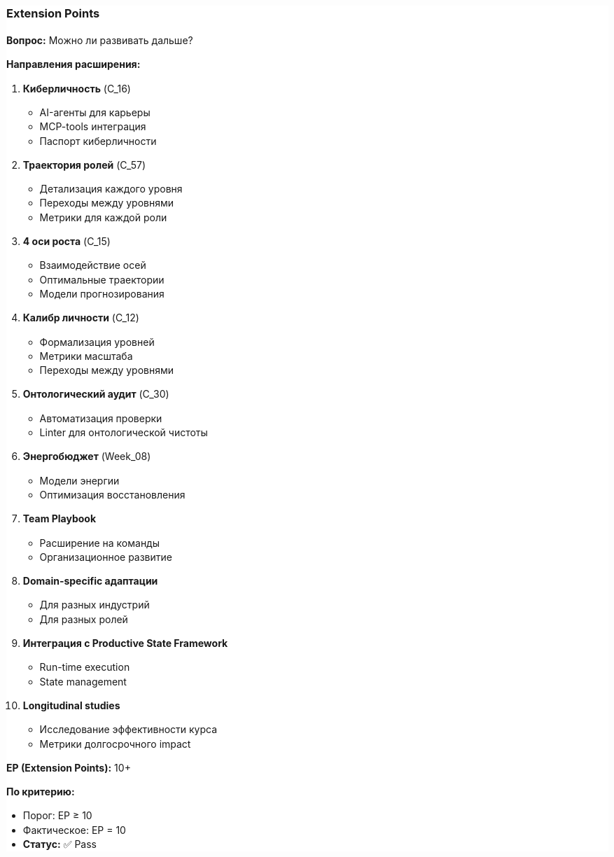 ### Extension Points

**Вопрос:** Можно ли развивать дальше?

**Направления расширения:**

1. **Киберличность** (C_16)
   - AI-агенты для карьеры
   - MCP-tools интеграция
   - Паспорт киберличности

2. **Траектория ролей** (C_57)
   - Детализация каждого уровня
   - Переходы между уровнями
   - Метрики для каждой роли

3. **4 оси роста** (C_15)
   - Взаимодействие осей
   - Оптимальные траектории
   - Модели прогнозирования

4. **Калибр личности** (C_12)
   - Формализация уровней
   - Метрики масштаба
   - Переходы между уровнями

5. **Онтологический аудит** (C_30)
   - Автоматизация проверки
   - Linter для онтологической чистоты

6. **Энергобюджет** (Week_08)
   - Модели энергии
   - Оптимизация восстановления

7. **Team Playbook**
   - Расширение на команды
   - Организационное развитие

8. **Domain-specific адаптации**
   - Для разных индустрий
   - Для разных ролей

9. **Интеграция с Productive State Framework**
   - Run-time execution
   - State management

10. **Longitudinal studies**
    - Исследование эффективности курса
    - Метрики долгосрочного impact

**EP (Extension Points):** 10+

**По критерию:**
- Порог: EP ≥ 10
- Фактическое: EP = 10
- **Статус:** ✅ Pass
